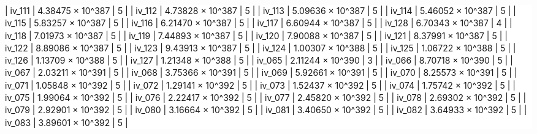 | iv_111 | 4.38475 × 10^387 | 5 |
| iv_112 | 4.73828 × 10^387 | 5 |
| iv_113 | 5.09636 × 10^387 | 5 |
| iv_114 | 5.46052 × 10^387 | 5 |
| iv_115 | 5.83257 × 10^387 | 5 |
| iv_116 | 6.21470 × 10^387 | 5 |
| iv_117 | 6.60944 × 10^387 | 5 |
| iv_128 | 6.70343 × 10^387 | 4 |
| iv_118 | 7.01973 × 10^387 | 5 |
| iv_119 | 7.44893 × 10^387 | 5 |
| iv_120 | 7.90088 × 10^387 | 5 |
| iv_121 | 8.37991 × 10^387 | 5 |
| iv_122 | 8.89086 × 10^387 | 5 |
| iv_123 | 9.43913 × 10^387 | 5 |
| iv_124 | 1.00307 × 10^388 | 5 |
| iv_125 | 1.06722 × 10^388 | 5 |
| iv_126 | 1.13709 × 10^388 | 5 |
| iv_127 | 1.21348 × 10^388 | 5 |
| iv_065 | 2.11244 × 10^390 | 3 |
| iv_066 | 8.70718 × 10^390 | 5 |
| iv_067 | 2.03211 × 10^391 | 5 |
| iv_068 | 3.75366 × 10^391 | 5 |
| iv_069 | 5.92661 × 10^391 | 5 |
| iv_070 | 8.25573 × 10^391 | 5 |
| iv_071 | 1.05848 × 10^392 | 5 |
| iv_072 | 1.29141 × 10^392 | 5 |
| iv_073 | 1.52437 × 10^392 | 5 |
| iv_074 | 1.75742 × 10^392 | 5 |
| iv_075 | 1.99064 × 10^392 | 5 |
| iv_076 | 2.22417 × 10^392 | 5 |
| iv_077 | 2.45820 × 10^392 | 5 |
| iv_078 | 2.69302 × 10^392 | 5 |
| iv_079 | 2.92901 × 10^392 | 5 |
| iv_080 | 3.16664 × 10^392 | 5 |
| iv_081 | 3.40650 × 10^392 | 5 |
| iv_082 | 3.64933 × 10^392 | 5 |
| iv_083 | 3.89601 × 10^392 | 5 |